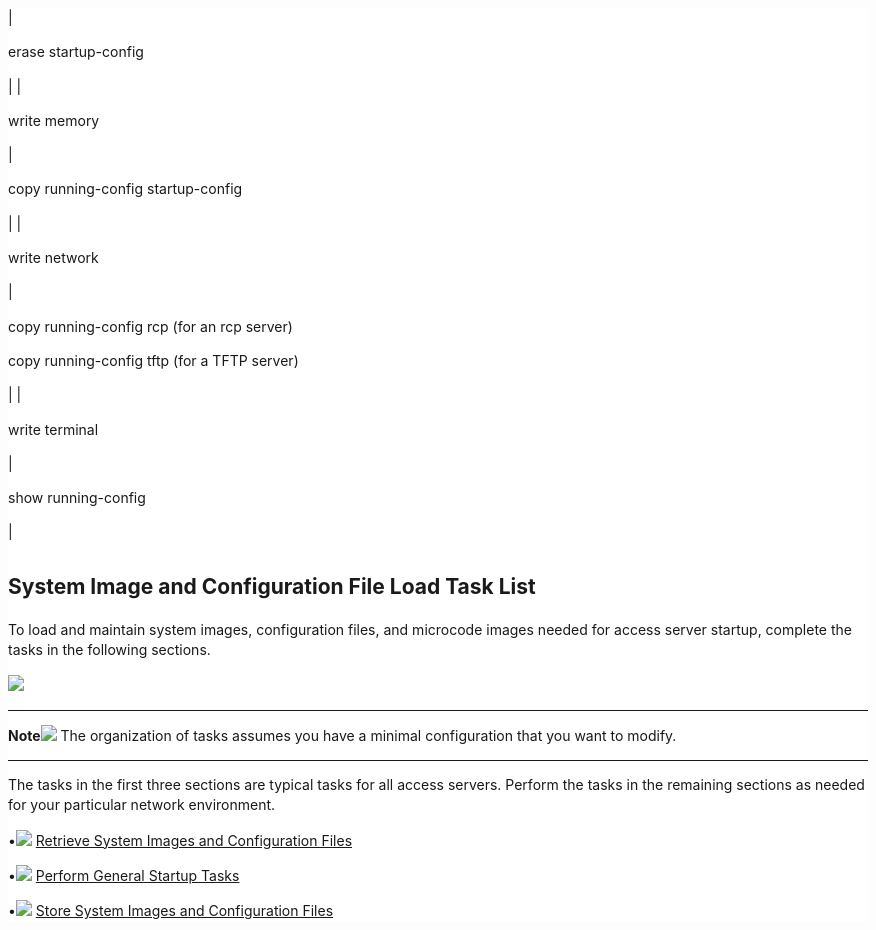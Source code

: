  \| 

erase startup-config

 \|
\| 

write memory

 \| 

copy running-config startup-config

 \|
\| 

write network

 \| 

copy running-config rcp (for an rcp server)

copy running-config tftp (for a TFTP server)

 \|
\| 

write terminal

 \| 

show running-config

 \|

## System Image and Configuration File Load Task List

To load and maintain system images, configuration files, and microcode images needed for access server startup, complete the tasks in the following sections.

![](https://www.cisco.com/en/US/i/templates/note.gif)

* * *

**Note**![](https://www.cisco.com/en/US/i/templates/blank.gif)
The organization of tasks assumes you have a minimal configuration that you want to modify.

* * *

The tasks in the first three sections are typical tasks for all access servers. Perform the tasks in the remaining sections as needed for your particular network environment.

•![](https://www.cisco.com/en/US/i/templates/blank.gif)
[Retrieve System Images and Configuration Files](#wp10968)

•![](https://www.cisco.com/en/US/i/templates/blank.gif)
[Perform General Startup Tasks](#wp11686)

•![](https://www.cisco.com/en/US/i/templates/blank.gif)
[Store System Images and Configuration Files](#wp11736)
